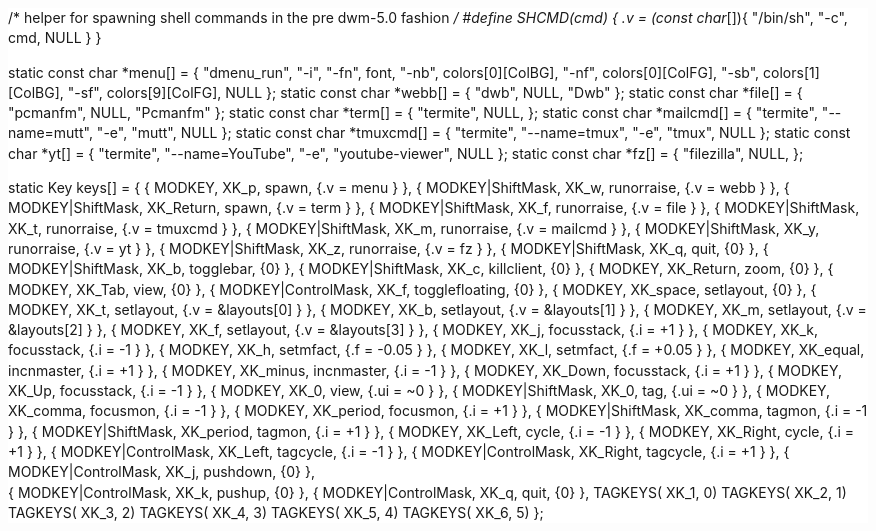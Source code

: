 /* helper for spawning shell commands in the pre dwm-5.0 fashion */
#define SHCMD(cmd) { .v = (const char*[]){ "/bin/sh", "-c", cmd, NULL } }

static const char *menu[] = { "dmenu_run", "-i", "-fn", font, "-nb", colors[0][ColBG], "-nf", colors[0][ColFG], "-sb", colors[1][ColBG], "-sf", colors[9][ColFG], NULL };
static const char *webb[] = { "dwb", NULL, "Dwb" };
static const char *file[] = { "pcmanfm", NULL, "Pcmanfm" };
static const char *term[] = { "termite", NULL,  };
static const char   *mailcmd[] = { "termite", "--name=mutt", "-e", "mutt", NULL };
static const char   *tmuxcmd[] = { "termite", "--name=tmux", "-e", "tmux", NULL };
static const char   *yt[] = { "termite", "--name=YouTube", "-e", "youtube-viewer", NULL };
static const char *fz[] = { "filezilla", NULL,  };

static Key keys[] = {
    { MODKEY,           XK_p,       spawn,          {.v = menu } },
    { MODKEY|ShiftMask, XK_w,       runorraise,          {.v = webb } },
    { MODKEY|ShiftMask, XK_Return,  spawn,     {.v = term } },
    { MODKEY|ShiftMask, XK_f,       runorraise,     {.v = file } },
    { MODKEY|ShiftMask, XK_t,       runorraise,     {.v = tmuxcmd } },
    { MODKEY|ShiftMask, XK_m,       runorraise,     {.v = mailcmd } },
    { MODKEY|ShiftMask, XK_y,       runorraise,     {.v = yt } },
    { MODKEY|ShiftMask, XK_z,       runorraise,     {.v = fz } },
    { MODKEY|ShiftMask, XK_q,       quit,           {0} },
    { MODKEY|ShiftMask, XK_b,       togglebar,      {0} },
    { MODKEY|ShiftMask, XK_c,       killclient,     {0} },
    { MODKEY,           XK_Return,  zoom,           {0} },
    { MODKEY,           XK_Tab,     view,           {0} },
    { MODKEY|ControlMask,           XK_f, togglefloating, {0} },
    { MODKEY,           XK_space,   setlayout,      {0} },
    { MODKEY,           XK_t,       setlayout,      {.v = &amp;layouts[0] } },
    { MODKEY,           XK_b,       setlayout,      {.v = &amp;layouts[1] } },
    { MODKEY,           XK_m,       setlayout,      {.v = &amp;layouts[2] } },
    { MODKEY,           XK_f,       setlayout,      {.v = &amp;layouts[3] } },
    { MODKEY,           XK_j,       focusstack,     {.i = +1 } },
    { MODKEY,           XK_k,       focusstack,     {.i = -1 } },
    { MODKEY,           XK_h,       setmfact,       {.f = -0.05 } },
    { MODKEY,           XK_l,       setmfact,       {.f = +0.05 } },
    { MODKEY,           XK_equal,   incnmaster,     {.i = +1 } },
    { MODKEY,           XK_minus,   incnmaster,     {.i = -1 } },
    { MODKEY,           XK_Down,    focusstack,     {.i = +1 } },
    { MODKEY,           XK_Up,      focusstack,     {.i = -1 } },
    { MODKEY,           XK_0,       view,           {.ui = ~0 } },
    { MODKEY|ShiftMask, XK_0,       tag,            {.ui = ~0 } },
    { MODKEY,           XK_comma,   focusmon,       {.i = -1 } },
    { MODKEY,           XK_period,  focusmon,       {.i = +1 } },
    { MODKEY|ShiftMask, XK_comma,   tagmon,         {.i = -1 } },
    { MODKEY|ShiftMask, XK_period,  tagmon,         {.i = +1 } },
    { MODKEY,                       XK_Left,   cycle,          {.i = -1 } },
    { MODKEY,                       XK_Right,  cycle,          {.i = +1 } },
    { MODKEY|ControlMask,           XK_Left,   tagcycle,       {.i = -1 } },
    { MODKEY|ControlMask,           XK_Right,  tagcycle,       {.i = +1 } },
    { MODKEY|ControlMask,           XK_j,      pushdown,       {0} },                                                                                      
    { MODKEY|ControlMask,           XK_k,      pushup,         {0} },
    { MODKEY|ControlMask,           XK_q,      quit,           {0} },
    TAGKEYS(            XK_1,       0)
    TAGKEYS(            XK_2,       1)
    TAGKEYS(            XK_3,       2)
    TAGKEYS(            XK_4,       3)
    TAGKEYS(            XK_5,       4)
    TAGKEYS(            XK_6,       5)
};
